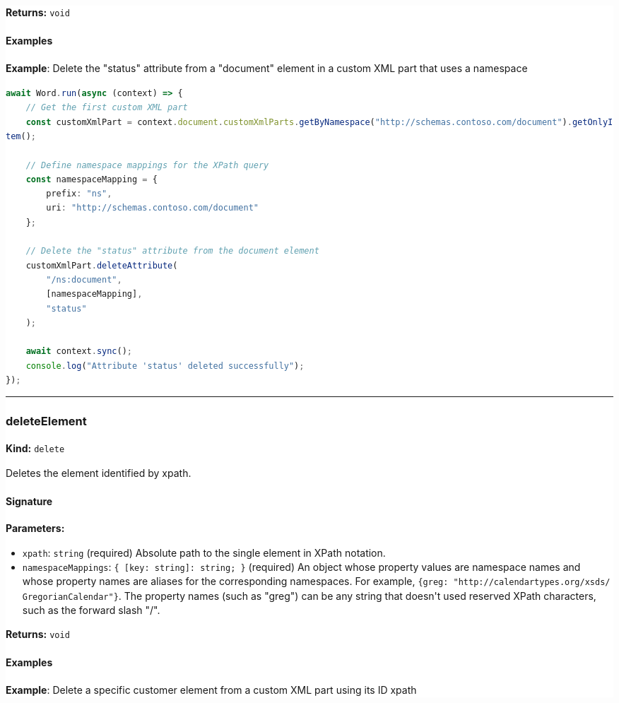 **Returns:** `void`

#### Examples

**Example**: Delete the "status" attribute from a "document" element in a custom XML part that uses a namespace

```typescript
await Word.run(async (context) => {
    // Get the first custom XML part
    const customXmlPart = context.document.customXmlParts.getByNamespace("http://schemas.contoso.com/document").getOnlyItem();
    
    // Define namespace mappings for the XPath query
    const namespaceMapping = {
        prefix: "ns",
        uri: "http://schemas.contoso.com/document"
    };
    
    // Delete the "status" attribute from the document element
    customXmlPart.deleteAttribute(
        "/ns:document",
        [namespaceMapping],
        "status"
    );
    
    await context.sync();
    console.log("Attribute 'status' deleted successfully");
});
```

---

### deleteElement

**Kind:** `delete`

Deletes the element identified by xpath.

#### Signature

**Parameters:**
- `xpath`: `string` (required)
  Absolute path to the single element in XPath notation.
- `namespaceMappings`: `{ [key: string]: string; }` (required)
  An object whose property values are namespace names and whose property names are aliases for the corresponding namespaces. For example, `{greg: "http://calendartypes.org/xsds/GregorianCalendar"}`. The property names (such as "greg") can be any string that doesn't used reserved XPath characters, such as the forward slash "/".

**Returns:** `void`

#### Examples

**Example**: Delete a specific customer element from a custom XML part using its ID xpath
